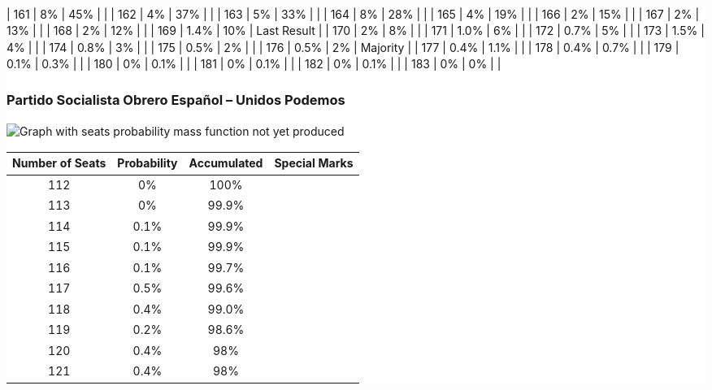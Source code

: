 | 161 | 8% | 45% |  |
| 162 | 4% | 37% |  |
| 163 | 5% | 33% |  |
| 164 | 8% | 28% |  |
| 165 | 4% | 19% |  |
| 166 | 2% | 15% |  |
| 167 | 2% | 13% |  |
| 168 | 2% | 12% |  |
| 169 | 1.4% | 10% | Last Result |
| 170 | 2% | 8% |  |
| 171 | 1.0% | 6% |  |
| 172 | 0.7% | 5% |  |
| 173 | 1.5% | 4% |  |
| 174 | 0.8% | 3% |  |
| 175 | 0.5% | 2% |  |
| 176 | 0.5% | 2% | Majority |
| 177 | 0.4% | 1.1% |  |
| 178 | 0.4% | 0.7% |  |
| 179 | 0.1% | 0.3% |  |
| 180 | 0% | 0.1% |  |
| 181 | 0% | 0.1% |  |
| 182 | 0% | 0.1% |  |
| 183 | 0% | 0% |  |

### Partido Socialista Obrero Español – Unidos Podemos

![Graph with seats probability mass function not yet produced](2019-02-01-Invymark-coalitions-seats-pmf-psoe–up.png "Seats Probability Mass Function")

| Number of Seats | Probability | Accumulated | Special Marks |
|:---------------:|:-----------:|:-----------:|:-------------:|
| 112 | 0% | 100% |  |
| 113 | 0% | 99.9% |  |
| 114 | 0.1% | 99.9% |  |
| 115 | 0.1% | 99.9% |  |
| 116 | 0.1% | 99.7% |  |
| 117 | 0.5% | 99.6% |  |
| 118 | 0.4% | 99.0% |  |
| 119 | 0.2% | 98.6% |  |
| 120 | 0.4% | 98% |  |
| 121 | 0.4% | 98% |  |